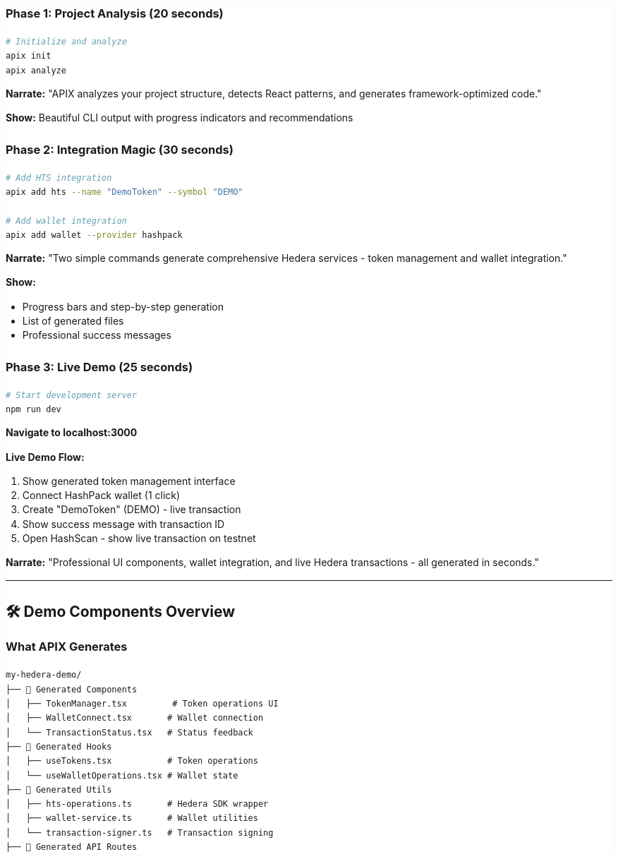 ### Phase 1: Project Analysis (20 seconds)
```bash
# Initialize and analyze
apix init
apix analyze
```

**Narrate:** "APIX analyzes your project structure, detects React patterns, and generates framework-optimized code."

**Show:** Beautiful CLI output with progress indicators and recommendations

### Phase 2: Integration Magic (30 seconds)
```bash
# Add HTS integration
apix add hts --name "DemoToken" --symbol "DEMO"

# Add wallet integration  
apix add wallet --provider hashpack
```

**Narrate:** "Two simple commands generate comprehensive Hedera services - token management and wallet integration."

**Show:** 
- Progress bars and step-by-step generation
- List of generated files
- Professional success messages

### Phase 3: Live Demo (25 seconds)
```bash
# Start development server
npm run dev
```

**Navigate to localhost:3000**

**Live Demo Flow:**
1. Show generated token management interface
2. Connect HashPack wallet (1 click)
3. Create "DemoToken" (DEMO) - live transaction
4. Show success message with transaction ID
5. Open HashScan - show live transaction on testnet

**Narrate:** "Professional UI components, wallet integration, and live Hedera transactions - all generated in seconds."

---

## 🛠️ Demo Components Overview

### What APIX Generates
```
my-hedera-demo/
├── 📁 Generated Components
│   ├── TokenManager.tsx         # Token operations UI
│   ├── WalletConnect.tsx       # Wallet connection
│   └── TransactionStatus.tsx   # Status feedback
├── 📁 Generated Hooks  
│   ├── useTokens.tsx           # Token operations
│   └── useWalletOperations.tsx # Wallet state
├── 📁 Generated Utils
│   ├── hts-operations.ts       # Hedera SDK wrapper
│   ├── wallet-service.ts       # Wallet utilities
│   └── transaction-signer.ts   # Transaction signing
├── 📁 Generated API Routes
```